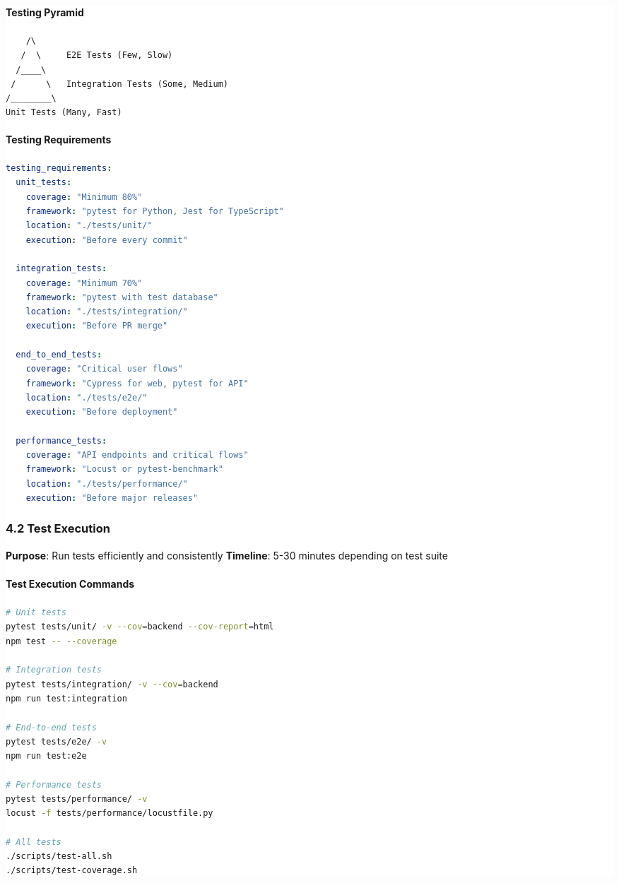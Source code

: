 #### **Testing Pyramid**
```
    /\
   /  \     E2E Tests (Few, Slow)
  /____\    
 /      \   Integration Tests (Some, Medium)
/________\  
Unit Tests (Many, Fast)
```

#### **Testing Requirements**
```yaml
testing_requirements:
  unit_tests:
    coverage: "Minimum 80%"
    framework: "pytest for Python, Jest for TypeScript"
    location: "./tests/unit/"
    execution: "Before every commit"
  
  integration_tests:
    coverage: "Minimum 70%"
    framework: "pytest with test database"
    location: "./tests/integration/"
    execution: "Before PR merge"
  
  end_to_end_tests:
    coverage: "Critical user flows"
    framework: "Cypress for web, pytest for API"
    location: "./tests/e2e/"
    execution: "Before deployment"
  
  performance_tests:
    coverage: "API endpoints and critical flows"
    framework: "Locust or pytest-benchmark"
    location: "./tests/performance/"
    execution: "Before major releases"
```

### **4.2 Test Execution**
**Purpose**: Run tests efficiently and consistently
**Timeline**: 5-30 minutes depending on test suite

#### **Test Execution Commands**
```bash
# Unit tests
pytest tests/unit/ -v --cov=backend --cov-report=html
npm test -- --coverage

# Integration tests
pytest tests/integration/ -v --cov=backend
npm run test:integration

# End-to-end tests
pytest tests/e2e/ -v
npm run test:e2e

# Performance tests
pytest tests/performance/ -v
locust -f tests/performance/locustfile.py

# All tests
./scripts/test-all.sh
./scripts/test-coverage.sh
```
